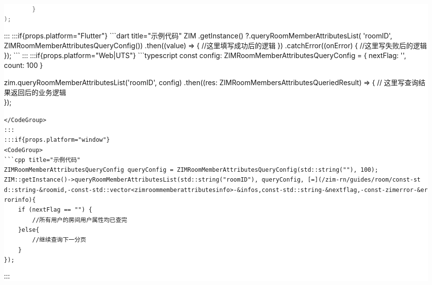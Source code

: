 ```cs title="示例代码"
        }
);
```
</CodeGroup>
:::
:::if{props.platform="Flutter"}
<CodeGroup>
```dart title="示例代码"
ZIM
    .getInstance()
    ?.queryRoomMemberAttributesList(
        'roomID', ZIMRoomMemberAttributesQueryConfig())
    .then((value) => {
        //这里填写成功后的逻辑
    })
    .catchError((onError) {
        //这里写失败后的逻辑
    });
```
</CodeGroup>
:::
:::if{props.platform="Web|UTS"}
<CodeGroup>
```typescript
const config: ZIMRoomMemberAttributesQueryConfig = {
    nextFlag: '',
    count: 100
}

zim.queryRoomMemberAttributesList('roomID', config)
    .then((res: ZIMRoomMembersAttributesQueriedResult) => {
        // 这里写查询结果返回后的业务逻辑  
    });
```
</CodeGroup>
:::
:::if{props.platform="window"}
<CodeGroup>
```cpp title="示例代码"
ZIMRoomMemberAttributesQueryConfig queryConfig = ZIMRoomMemberAttributesQueryConfig(std::string(""), 100);
ZIM::getInstance()->queryRoomMemberAttributesList(std::string("roomID"), queryConfig, [=](/zim-rn/guides/room/const-std::string-&roomid,-const-std::vector<zimroommemberattributesinfo>-&infos,const-std::string-&nextflag,-const-zimerror-&errorinfo){
    if (nextFlag == "") {
        //所有用户的房间用户属性均已查完
    }else{
        //继续查询下一分页
    }
});
```
</CodeGroup>
:::
